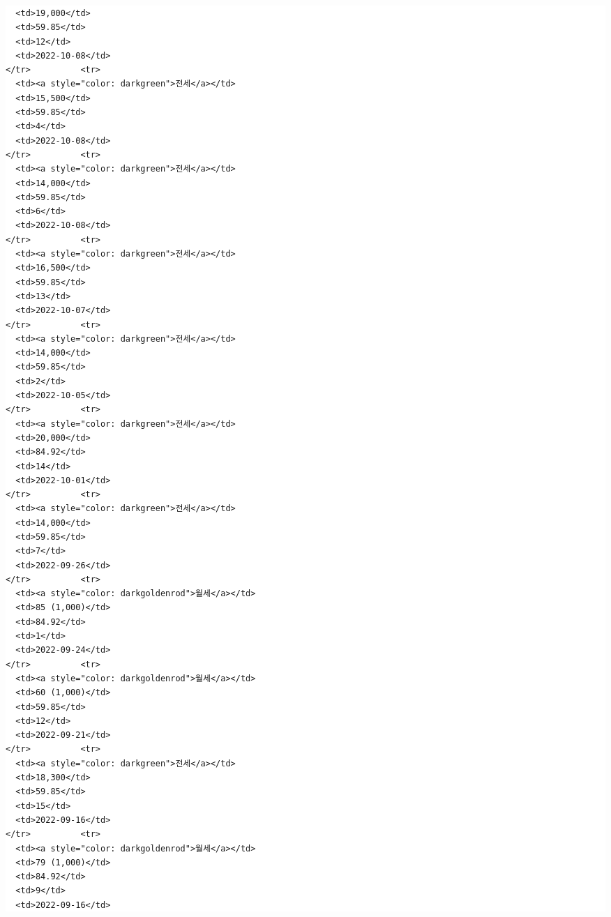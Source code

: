       <td>19,000</td>
      <td>59.85</td>
      <td>12</td>
      <td>2022-10-08</td>
    </tr>          <tr>
      <td><a style="color: darkgreen">전세</a></td>
      <td>15,500</td>
      <td>59.85</td>
      <td>4</td>
      <td>2022-10-08</td>
    </tr>          <tr>
      <td><a style="color: darkgreen">전세</a></td>
      <td>14,000</td>
      <td>59.85</td>
      <td>6</td>
      <td>2022-10-08</td>
    </tr>          <tr>
      <td><a style="color: darkgreen">전세</a></td>
      <td>16,500</td>
      <td>59.85</td>
      <td>13</td>
      <td>2022-10-07</td>
    </tr>          <tr>
      <td><a style="color: darkgreen">전세</a></td>
      <td>14,000</td>
      <td>59.85</td>
      <td>2</td>
      <td>2022-10-05</td>
    </tr>          <tr>
      <td><a style="color: darkgreen">전세</a></td>
      <td>20,000</td>
      <td>84.92</td>
      <td>14</td>
      <td>2022-10-01</td>
    </tr>          <tr>
      <td><a style="color: darkgreen">전세</a></td>
      <td>14,000</td>
      <td>59.85</td>
      <td>7</td>
      <td>2022-09-26</td>
    </tr>          <tr>
      <td><a style="color: darkgoldenrod">월세</a></td>
      <td>85 (1,000)</td>
      <td>84.92</td>
      <td>1</td>
      <td>2022-09-24</td>
    </tr>          <tr>
      <td><a style="color: darkgoldenrod">월세</a></td>
      <td>60 (1,000)</td>
      <td>59.85</td>
      <td>12</td>
      <td>2022-09-21</td>
    </tr>          <tr>
      <td><a style="color: darkgreen">전세</a></td>
      <td>18,300</td>
      <td>59.85</td>
      <td>15</td>
      <td>2022-09-16</td>
    </tr>          <tr>
      <td><a style="color: darkgoldenrod">월세</a></td>
      <td>79 (1,000)</td>
      <td>84.92</td>
      <td>9</td>
      <td>2022-09-16</td>